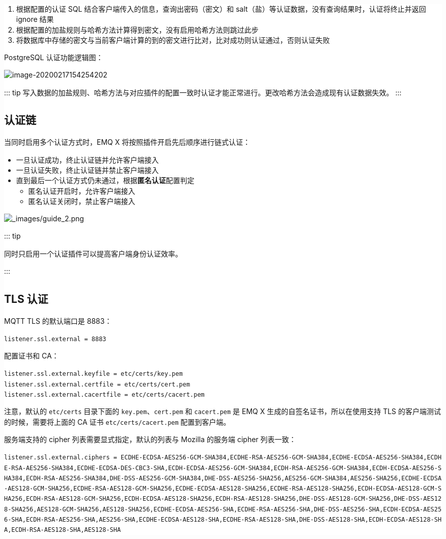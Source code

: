 1. 根据配置的认证 SQL 结合客户端传入的信息，查询出密码（密文）和 salt（盐）等认证数据，没有查询结果时，认证将终止并返回 ignore 结果
2. 根据配置的加盐规则与哈希方法计算得到密文，没有启用哈希方法则跳过此步
3. 将数据库中存储的密文与当前客户端计算的到的密文进行比对，比对成功则认证通过，否则认证失败

PostgreSQL 认证功能逻辑图：

![image-20200217154254202](./assets/image-20200217154254202.png)


::: tip 
写入数据的加盐规则、哈希方法与对应插件的配置一致时认证才能正常进行。更改哈希方法会造成现有认证数据失效。
:::



## 认证链

当同时启用多个认证方式时，EMQ X 将按照插件开启先后顺序进行链式认证：
- 一旦认证成功，终止认证链并允许客户端接入
- 一旦认证失败，终止认证链并禁止客户端接入
- 直到最后一个认证方式仍未通过，根据**匿名认证**配置判定
  - 匿名认证开启时，允许客户端接入
  - 匿名认证关闭时，禁止客户端接入

![_images/guide_2.png](./assets/guide_2.png)



::: tip 

同时只启用一个认证插件可以提高客户端身份认证效率。

:::


## TLS 认证

MQTT TLS 的默认端口是 8883：

```bash
listener.ssl.external = 8883
```

配置证书和 CA：

```bash
listener.ssl.external.keyfile = etc/certs/key.pem
listener.ssl.external.certfile = etc/certs/cert.pem
listener.ssl.external.cacertfile = etc/certs/cacert.pem
```

注意，默认的 `etc/certs` 目录下面的 `key.pem`、`cert.pem` 和 `cacert.pem` 是 EMQ X 生成的自签名证书，所以在使用支持 TLS 的客户端测试的时候，需要将上面的 CA 证书 `etc/certs/cacert.pem` 配置到客户端。

服务端支持的 cipher 列表需要显式指定，默认的列表与 Mozilla 的服务端 cipher 列表一致：

```bash
listener.ssl.external.ciphers = ECDHE-ECDSA-AES256-GCM-SHA384,ECDHE-RSA-AES256-GCM-SHA384,ECDHE-ECDSA-AES256-SHA384,ECDHE-RSA-AES256-SHA384,ECDHE-ECDSA-DES-CBC3-SHA,ECDH-ECDSA-AES256-GCM-SHA384,ECDH-RSA-AES256-GCM-SHA384,ECDH-ECDSA-AES256-SHA384,ECDH-RSA-AES256-SHA384,DHE-DSS-AES256-GCM-SHA384,DHE-DSS-AES256-SHA256,AES256-GCM-SHA384,AES256-SHA256,ECDHE-ECDSA-AES128-GCM-SHA256,ECDHE-RSA-AES128-GCM-SHA256,ECDHE-ECDSA-AES128-SHA256,ECDHE-RSA-AES128-SHA256,ECDH-ECDSA-AES128-GCM-SHA256,ECDH-RSA-AES128-GCM-SHA256,ECDH-ECDSA-AES128-SHA256,ECDH-RSA-AES128-SHA256,DHE-DSS-AES128-GCM-SHA256,DHE-DSS-AES128-SHA256,AES128-GCM-SHA256,AES128-SHA256,ECDHE-ECDSA-AES256-SHA,ECDHE-RSA-AES256-SHA,DHE-DSS-AES256-SHA,ECDH-ECDSA-AES256-SHA,ECDH-RSA-AES256-SHA,AES256-SHA,ECDHE-ECDSA-AES128-SHA,ECDHE-RSA-AES128-SHA,DHE-DSS-AES128-SHA,ECDH-ECDSA-AES128-SHA,ECDH-RSA-AES128-SHA,AES128-SHA
```

